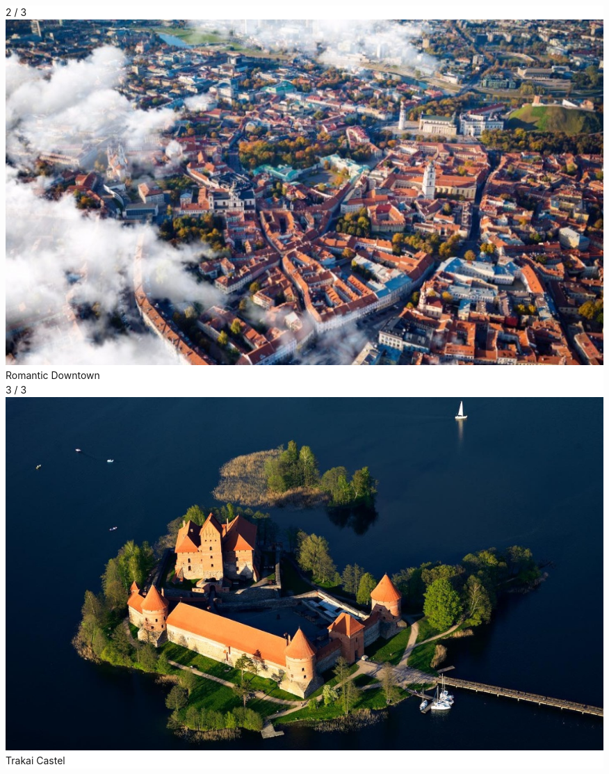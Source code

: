 <div class="mySlides fade">
  <div class="numbertext">2 / 3</div>
  <img src="images/vilnius_up.jpg" style="width:100%">
  <div class="text">Romantic Downtown</div>
</div>

<div class="mySlides fade">
  <div class="numbertext">3 / 3</div>
  <img src="images/traka.jpg" style="width:100%">
  <div class="text">Trakai Castel</div>
</div>
